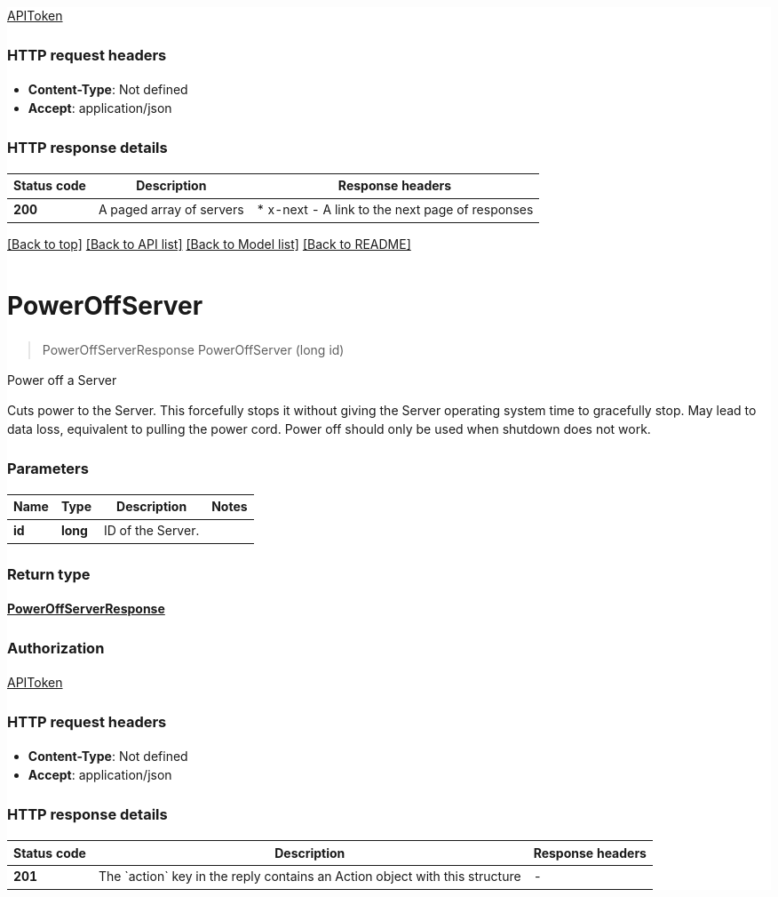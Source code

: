 [APIToken](../README.md#APIToken)

### HTTP request headers

 - **Content-Type**: Not defined
 - **Accept**: application/json


### HTTP response details
| Status code | Description | Response headers |
|-------------|-------------|------------------|
| **200** | A paged array of servers |  * x-next - A link to the next page of responses <br>  |

[[Back to top]](#) [[Back to API list]](../../README.md#documentation-for-api-endpoints) [[Back to Model list]](../../README.md#documentation-for-models) [[Back to README]](../../README.md)

<a id="poweroffserver"></a>
# **PowerOffServer**
> PowerOffServerResponse PowerOffServer (long id)

Power off a Server

Cuts power to the Server. This forcefully stops it without giving the Server operating system time to gracefully stop. May lead to data loss, equivalent to pulling the power cord. Power off should only be used when shutdown does not work.


### Parameters

| Name | Type | Description | Notes |
|------|------|-------------|-------|
| **id** | **long** | ID of the Server. |  |

### Return type

[**PowerOffServerResponse**](PowerOffServerResponse.md)

### Authorization

[APIToken](../README.md#APIToken)

### HTTP request headers

 - **Content-Type**: Not defined
 - **Accept**: application/json


### HTTP response details
| Status code | Description | Response headers |
|-------------|-------------|------------------|
| **201** | The &#x60;action&#x60; key in the reply contains an Action object with this structure |  -  |
